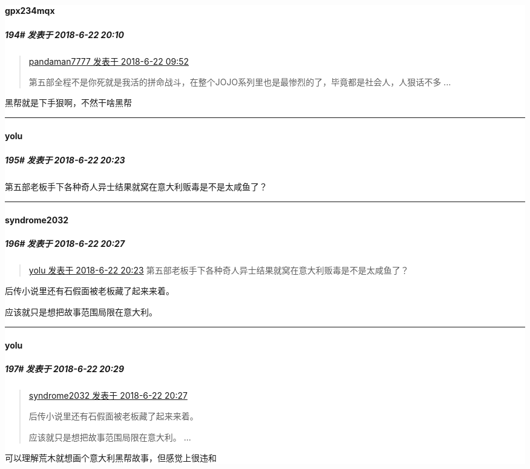 ####  gpx234mqx  
##### 194#       发表于 2018-6-22 20:10



<blockquote><a href="httphttps://bbs.saraba1st.com/2b/forum.php?mod=redirect&amp;goto=findpost&amp;pid=40074550&amp;ptid=1574553" target="_blank">pandaman7777 发表于 2018-6-22 09:52</a>

第五部全程不是你死就是我活的拼命战斗，在整个JOJO系列里也是最惨烈的了，毕竟都是社会人，人狠话不多 ...</blockquote>
黑帮就是下手狠啊，不然干啥黑帮







-----

####  yolu  
##### 195#       发表于 2018-6-22 20:23




第五部老板手下各种奇人异士结果就窝在意大利贩毒是不是太咸鱼了？







-----

####  syndrome2032  
##### 196#       发表于 2018-6-22 20:27



<blockquote><a href="httphttps://bbs.saraba1st.com/2b/forum.php?mod=redirect&amp;goto=findpost&amp;pid=40080501&amp;ptid=1574553" target="_blank">yolu 发表于 2018-6-22 20:23</a>
第五部老板手下各种奇人异士结果就窝在意大利贩毒是不是太咸鱼了？</blockquote>
后传小说里还有石假面被老板藏了起来来着。

应该就只是想把故事范围局限在意大利。







-----

####  yolu  
##### 197#       发表于 2018-6-22 20:29



<blockquote><a href="httphttps://bbs.saraba1st.com/2b/forum.php?mod=redirect&amp;goto=findpost&amp;pid=40080537&amp;ptid=1574553" target="_blank">syndrome2032 发表于 2018-6-22 20:27</a>

后传小说里还有石假面被老板藏了起来来着。


应该就只是想把故事范围局限在意大利。 ...</blockquote>
可以理解荒木就想画个意大利黑帮故事，但感觉上很违和
